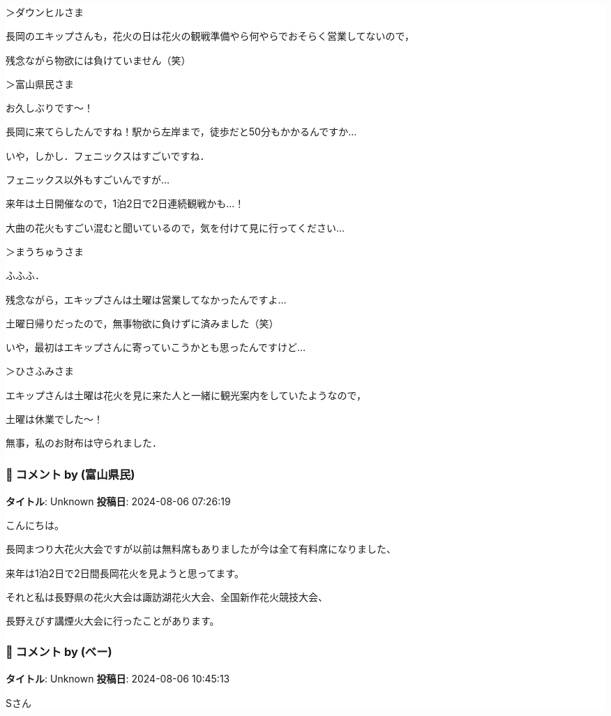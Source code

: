 

＞ダウンヒルさま

長岡のエキップさんも，花火の日は花火の観戦準備やら何やらでおそらく営業してないので，

残念ながら物欲には負けていません（笑）



＞富山県民さま

お久しぶりです～！

長岡に来てらしたんですね！駅から左岸まで，徒歩だと50分もかかるんですか…

いや，しかし．フェニックスはすごいですね．

フェニックス以外もすごいんですが…

来年は土日開催なので，1泊2日で2日連続観戦かも…！

大曲の花火もすごい混むと聞いているので，気を付けて見に行ってください…



＞まうちゅうさま

ふふふ．

残念ながら，エキップさんは土曜は営業してなかったんですよ…

土曜日帰りだったので，無事物欲に負けずに済みました（笑）

いや，最初はエキップさんに寄っていこうかとも思ったんですけど…



＞ひさふみさま

エキップさんは土曜は花火を見に来た人と一緒に観光案内をしていたようなので，

土曜は休業でした～！

無事，私のお財布は守られました．

### 💬 コメント by (富山県民)
**タイトル**: Unknown
**投稿日**: 2024-08-06 07:26:19

こんにちは。

長岡まつり大花火大会ですが以前は無料席もありましたが今は全て有料席になりました、

来年は1泊2日で2日間長岡花火を見ようと思ってます。

それと私は長野県の花火大会は諏訪湖花火大会、全国新作花火競技大会、

長野えびす講煙火大会に行ったことがあります。

### 💬 コメント by (べー)
**タイトル**: Unknown
**投稿日**: 2024-08-06 10:45:13

Sさん
